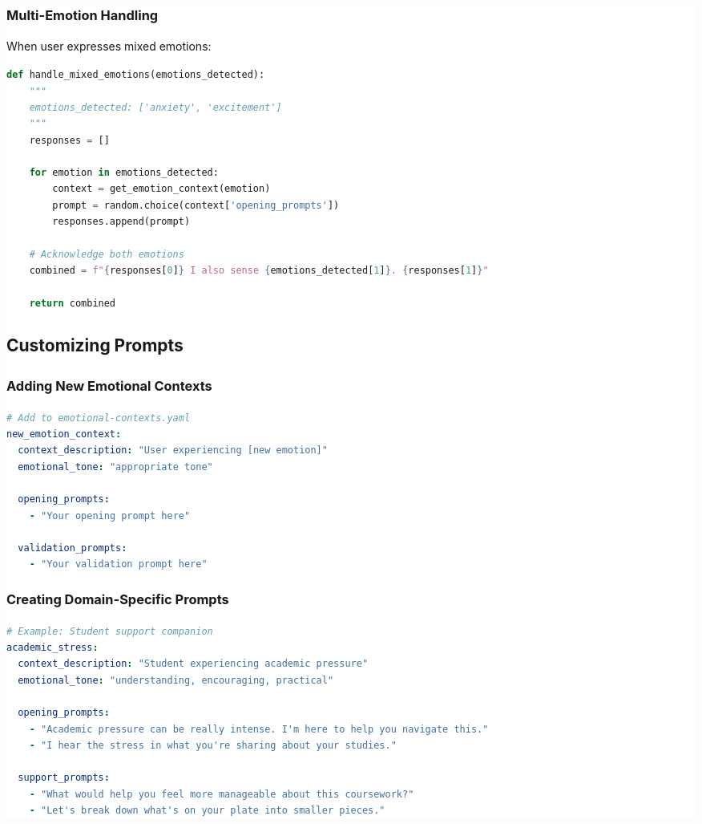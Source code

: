 ### Multi-Emotion Handling

When user expresses mixed emotions:

```python
def handle_mixed_emotions(emotions_detected):
    """
    emotions_detected: ['anxiety', 'excitement']
    """
    responses = []
    
    for emotion in emotions_detected:
        context = get_emotion_context(emotion)
        prompt = random.choice(context['opening_prompts'])
        responses.append(prompt)
    
    # Acknowledge both emotions
    combined = f"{responses[0]} I also sense {emotions_detected[1]}. {responses[1]}"
    
    return combined
```

## Customizing Prompts

### Adding New Emotional Contexts

```yaml
# Add to emotional-contexts.yaml
new_emotion_context:
  context_description: "User experiencing [new emotion]"
  emotional_tone: "appropriate tone"
  
  opening_prompts:
    - "Your opening prompt here"
  
  validation_prompts:
    - "Your validation prompt here"
```

### Creating Domain-Specific Prompts

```yaml
# Example: Student support companion
academic_stress:
  context_description: "Student experiencing academic pressure"
  emotional_tone: "understanding, encouraging, practical"
  
  opening_prompts:
    - "Academic pressure can be really intense. I'm here to help you navigate this."
    - "I hear the stress in what you're sharing about your studies."
  
  support_prompts:
    - "What would help you feel more manageable about this coursework?"
    - "Let's break down what's on your plate into smaller pieces."
```
